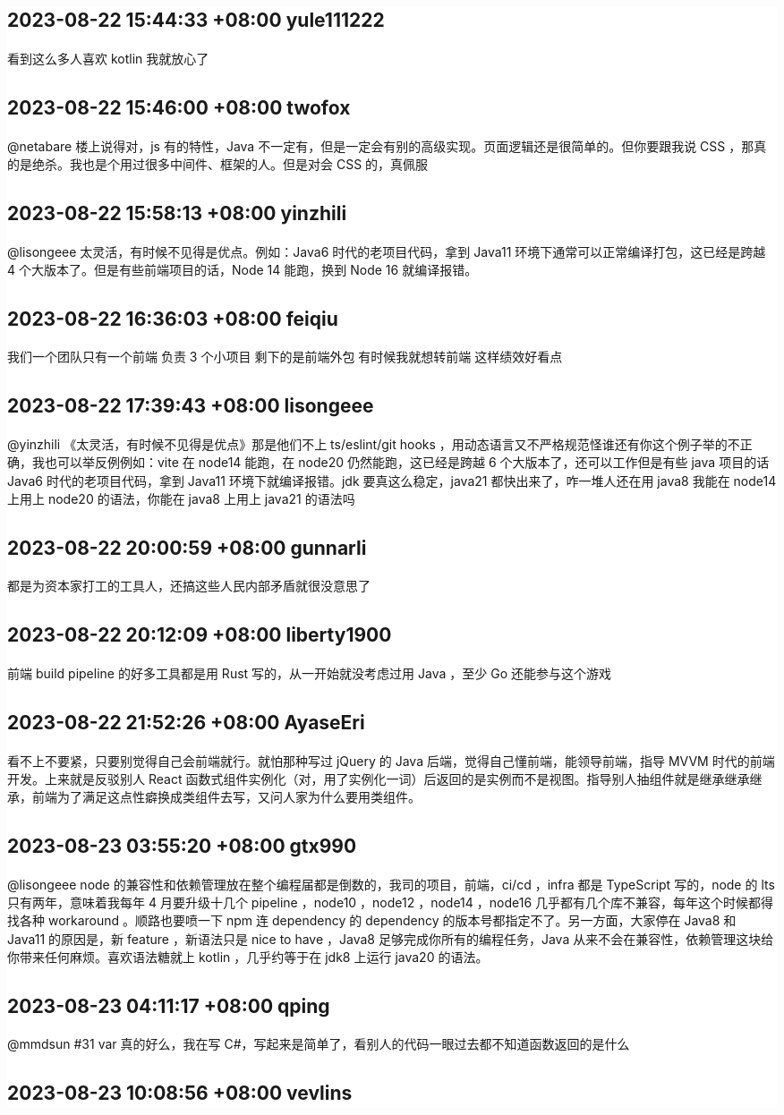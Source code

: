 ## **2023-08-22 15:44:33 +08:00** yule111222

看到这么多人喜欢 kotlin 我就放心了

## **2023-08-22 15:46:00 +08:00** twofox

@netabare 楼上说得对，js 有的特性，Java 不一定有，但是一定会有别的高级实现。页面逻辑还是很简单的。但你要跟我说 CSS ，那真的是绝杀。我也是个用过很多中间件、框架的人。但是对会 CSS 的，真佩服

## **2023-08-22 15:58:13 +08:00** yinzhili

@lisongeee 太灵活，有时候不见得是优点。例如：Java6 时代的老项目代码，拿到 Java11 环境下通常可以正常编译打包，这已经是跨越 4 个大版本了。但是有些前端项目的话，Node 14 能跑，换到 Node 16 就编译报错。

## **2023-08-22 16:36:03 +08:00** feiqiu

我们一个团队只有一个前端 负责 3 个小项目 剩下的是前端外包 有时候我就想转前端 这样绩效好看点

## **2023-08-22 17:39:43 +08:00** lisongeee

@yinzhili 《太灵活，有时候不见得是优点》那是他们不上 ts/eslint/git hooks ，用动态语言又不严格规范怪谁还有你这个例子举的不正确，我也可以举反例例如：vite 在 node14 能跑，在 node20 仍然能跑，这已经是跨越 6 个大版本了，还可以工作但是有些 java 项目的话 Java6 时代的老项目代码，拿到 Java11 环境下就编译报错。jdk 要真这么稳定，java21 都快出来了，咋一堆人还在用 java8 我能在 node14 上用上 node20 的语法，你能在 java8 上用上 java21 的语法吗

## **2023-08-22 20:00:59 +08:00** gunnarli

都是为资本家打工的工具人，还搞这些人民内部矛盾就很没意思了

## **2023-08-22 20:12:09 +08:00** liberty1900

前端 build pipeline 的好多工具都是用 Rust 写的，从一开始就没考虑过用 Java ，至少 Go 还能参与这个游戏

## **2023-08-22 21:52:26 +08:00** AyaseEri

看不上不要紧，只要别觉得自己会前端就行。就怕那种写过 jQuery 的 Java 后端，觉得自己懂前端，能领导前端，指导 MVVM 时代的前端开发。上来就是反驳别人 React 函数式组件实例化（对，用了实例化一词）后返回的是实例而不是视图。指导别人抽组件就是继承继承继承，前端为了满足这点性癖换成类组件去写，又问人家为什么要用类组件。

## **2023-08-23 03:55:20 +08:00** gtx990

@lisongeee node 的兼容性和依赖管理放在整个编程届都是倒数的，我司的项目，前端，ci/cd ，infra 都是 TypeScript 写的，node 的 lts 只有两年，意味着我每年 4 月要升级十几个 pipeline ，node10 ，node12 ，node14 ，node16 几乎都有几个库不兼容，每年这个时候都得找各种 workaround 。顺路也要喷一下 npm 连 dependency 的 dependency 的版本号都指定不了。另一方面，大家停在 Java8 和 Java11 的原因是，新 feature ，新语法只是 nice to have ，Java8 足够完成你所有的编程任务，Java 从来不会在兼容性，依赖管理这块给你带来任何麻烦。喜欢语法糖就上 kotlin ，几乎约等于在 jdk8 上运行 java20 的语法。

## **2023-08-23 04:11:17 +08:00** qping

@mmdsun #31 var 真的好么，我在写 C#，写起来是简单了，看别人的代码一眼过去都不知道函数返回的是什么

## **2023-08-23 10:08:56 +08:00** vevlins
